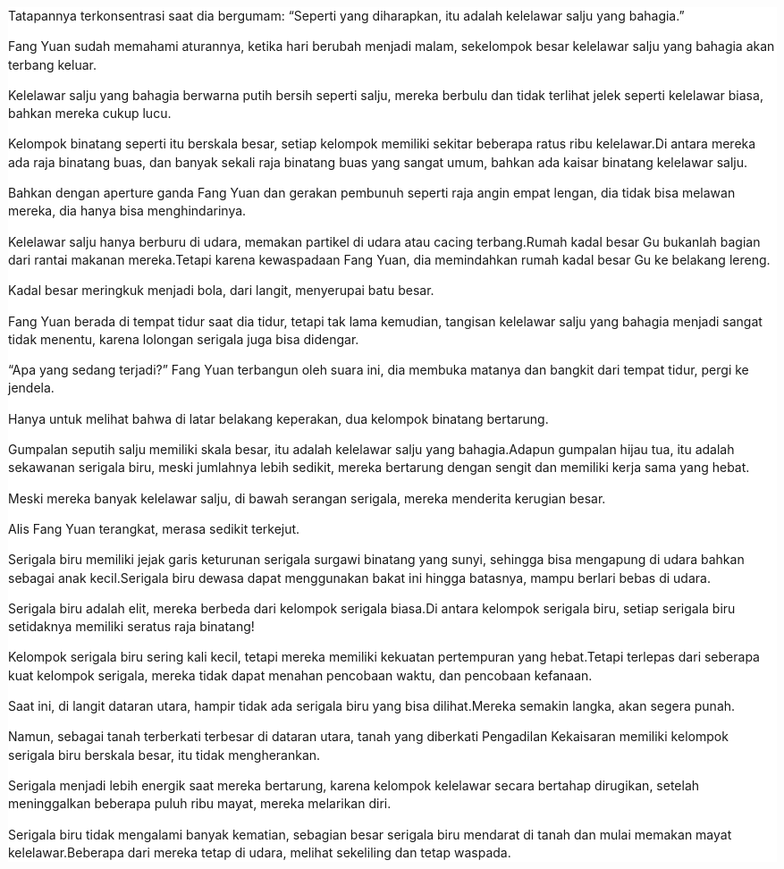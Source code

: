 Tatapannya terkonsentrasi saat dia bergumam: “Seperti yang diharapkan, itu adalah kelelawar salju yang bahagia.”

Fang Yuan sudah memahami aturannya, ketika hari berubah menjadi malam, sekelompok besar kelelawar salju yang bahagia akan terbang keluar.

Kelelawar salju yang bahagia berwarna putih bersih seperti salju, mereka berbulu dan tidak terlihat jelek seperti kelelawar biasa, bahkan mereka cukup lucu.

Kelompok binatang seperti itu berskala besar, setiap kelompok memiliki sekitar beberapa ratus ribu kelelawar.Di antara mereka ada raja binatang buas, dan banyak sekali raja binatang buas yang sangat umum, bahkan ada kaisar binatang kelelawar salju.

Bahkan dengan aperture ganda Fang Yuan dan gerakan pembunuh seperti raja angin empat lengan, dia tidak bisa melawan mereka, dia hanya bisa menghindarinya.

Kelelawar salju hanya berburu di udara, memakan partikel di udara atau cacing terbang.Rumah kadal besar Gu bukanlah bagian dari rantai makanan mereka.Tetapi karena kewaspadaan Fang Yuan, dia memindahkan rumah kadal besar Gu ke belakang lereng.

Kadal besar meringkuk menjadi bola, dari langit, menyerupai batu besar.

Fang Yuan berada di tempat tidur saat dia tidur, tetapi tak lama kemudian, tangisan kelelawar salju yang bahagia menjadi sangat tidak menentu, karena lolongan serigala juga bisa didengar.

“Apa yang sedang terjadi?” Fang Yuan terbangun oleh suara ini, dia membuka matanya dan bangkit dari tempat tidur, pergi ke jendela.

Hanya untuk melihat bahwa di latar belakang keperakan, dua kelompok binatang bertarung.

Gumpalan seputih salju memiliki skala besar, itu adalah kelelawar salju yang bahagia.Adapun gumpalan hijau tua, itu adalah sekawanan serigala biru, meski jumlahnya lebih sedikit, mereka bertarung dengan sengit dan memiliki kerja sama yang hebat.

Meski mereka banyak kelelawar salju, di bawah serangan serigala, mereka menderita kerugian besar.

Alis Fang Yuan terangkat, merasa sedikit terkejut.

Serigala biru memiliki jejak garis keturunan serigala surgawi binatang yang sunyi, sehingga bisa mengapung di udara bahkan sebagai anak kecil.Serigala biru dewasa dapat menggunakan bakat ini hingga batasnya, mampu berlari bebas di udara.



Serigala biru adalah elit, mereka berbeda dari kelompok serigala biasa.Di antara kelompok serigala biru, setiap serigala biru setidaknya memiliki seratus raja binatang!

Kelompok serigala biru sering kali kecil, tetapi mereka memiliki kekuatan pertempuran yang hebat.Tetapi terlepas dari seberapa kuat kelompok serigala, mereka tidak dapat menahan pencobaan waktu, dan pencobaan kefanaan.

Saat ini, di langit dataran utara, hampir tidak ada serigala biru yang bisa dilihat.Mereka semakin langka, akan segera punah.

Namun, sebagai tanah terberkati terbesar di dataran utara, tanah yang diberkati Pengadilan Kekaisaran memiliki kelompok serigala biru berskala besar, itu tidak mengherankan.

Serigala menjadi lebih energik saat mereka bertarung, karena kelompok kelelawar secara bertahap dirugikan, setelah meninggalkan beberapa puluh ribu mayat, mereka melarikan diri.

Serigala biru tidak mengalami banyak kematian, sebagian besar serigala biru mendarat di tanah dan mulai memakan mayat kelelawar.Beberapa dari mereka tetap di udara, melihat sekeliling dan tetap waspada.
